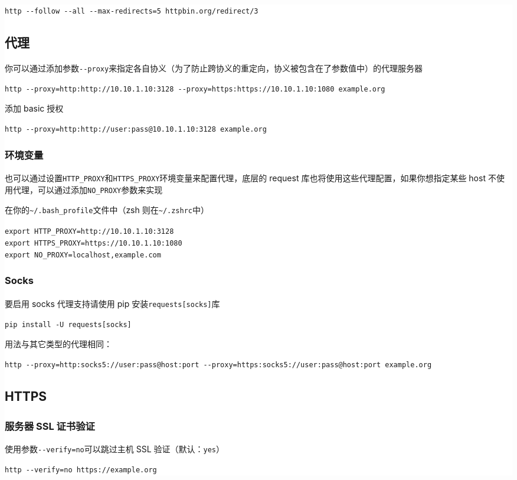 ```
http --follow --all --max-redirects=5 httpbin.org/redirect/3
```


## 代理

你可以通过添加参数`--proxy`来指定各自协义（为了防止跨协义的重定向，协义被包含在了参数值中）的代理服务器

```
http --proxy=http:http://10.10.1.10:3128 --proxy=https:https://10.10.1.10:1080 example.org
```

添加 basic 授权

```
http --proxy=http:http://user:pass@10.10.1.10:3128 example.org
```


### 环境变量

也可以通过设置`HTTP_PROXY`和`HTTPS_PROXY`环境变量来配置代理，底层的 request
库也将使用这些代理配置，如果你想指定某些 host 不使用代理，可以通过添加`NO_PROXY`参数来实现

在你的`~/.bash_profile`文件中（zsh 则在`~/.zshrc`中）

```
export HTTP_PROXY=http://10.10.1.10:3128
export HTTPS_PROXY=https://10.10.1.10:1080
export NO_PROXY=localhost,example.com
```


### Socks

要启用 socks 代理支持请使用 pip 安装`requests[socks]`库

```
pip install -U requests[socks]
```

用法与其它类型的代理相同：

```
http --proxy=http:socks5://user:pass@host:port --proxy=https:socks5://user:pass@host:port example.org
```


## HTTPS


### 服务器 SSL 证书验证

使用参数`--verify=no`可以跳过主机 SSL 验证（默认：`yes`）

```
http --verify=no https://example.org
```


[0]: https://pip.pypa.io/en/latest/installing/
[1]: http://developer.github.com/v3/issues/comments/#create-a-comment
[2]: https://github.com/pd/httpie-api-auth
[3]: https://github.com/httpie/httpie-aws-auth
[4]: https://github.com/akamai-open/httpie-edgegrid
[5]: https://github.com/guardian/httpie-hmac-auth
[6]: https://github.com/teracyhq/httpie-jwt-auth
[7]: https://github.com/ndzou/httpie-negotiate
[8]: https://github.com/httpie/httpie-ntlm
[9]: https://github.com/httpie/httpie-oauth
[10]: https://github.com/mozilla-services/requests-hawk
[11]: https://github.com/jkbr/httpie/issues
[12]: https://gitter.im/jkbrzt/httpie
[13]: https://stackoverflow.com/
[14]: https://twitter.com/clihttp
[15]: https://twitter.com/jkbrzt
[16]: http://python-requests.org/
[17]: http://pygments.org/